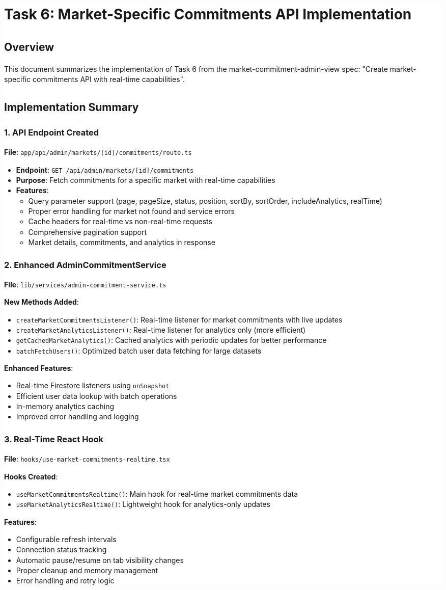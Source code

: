 # Task 6: Market-Specific Commitments API Implementation

## Overview

This document summarizes the implementation of Task 6 from the market-commitment-admin-view spec: "Create market-specific commitments API with real-time capabilities".

## Implementation Summary

### 1. API Endpoint Created

**File**: `app/api/admin/markets/[id]/commitments/route.ts`

- **Endpoint**: `GET /api/admin/markets/[id]/commitments`
- **Purpose**: Fetch commitments for a specific market with real-time capabilities
- **Features**:
  - Query parameter support (page, pageSize, status, position, sortBy, sortOrder, includeAnalytics, realTime)
  - Proper error handling for market not found and service errors
  - Cache headers for real-time vs non-real-time requests
  - Comprehensive pagination support
  - Market details, commitments, and analytics in response

### 2. Enhanced AdminCommitmentService

**File**: `lib/services/admin-commitment-service.ts`

**New Methods Added**:

- `createMarketCommitmentsListener()`: Real-time listener for market commitments with live updates
- `createMarketAnalyticsListener()`: Real-time listener for analytics only (more efficient)
- `getCachedMarketAnalytics()`: Cached analytics with periodic updates for better performance
- `batchFetchUsers()`: Optimized batch user data fetching for large datasets

**Enhanced Features**:
- Real-time Firestore listeners using `onSnapshot`
- Efficient user data lookup with batch operations
- In-memory analytics caching
- Improved error handling and logging

### 3. Real-Time React Hook

**File**: `hooks/use-market-commitments-realtime.tsx`

**Hooks Created**:

- `useMarketCommitmentsRealtime()`: Main hook for real-time market commitments data
- `useMarketAnalyticsRealtime()`: Lightweight hook for analytics-only updates

**Features**:
- Configurable refresh intervals
- Connection status tracking
- Automatic pause/resume on tab visibility changes
- Proper cleanup and memory management
- Error handling and retry logic

